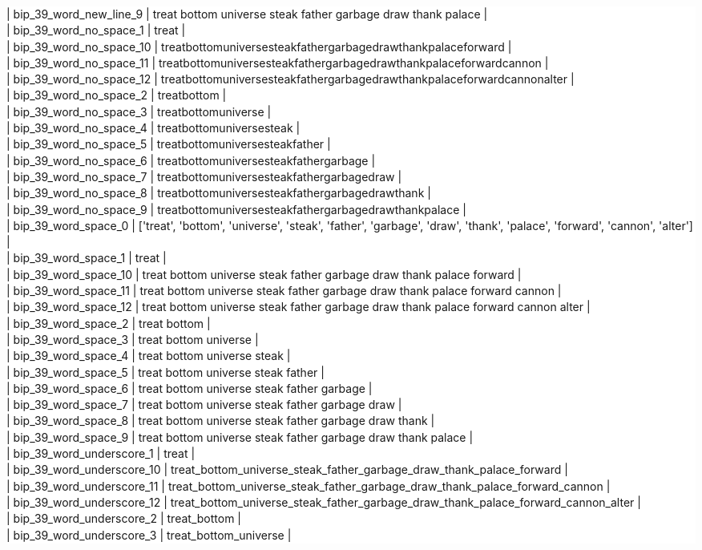 | bip_39_word_new_line_9 | treat
bottom
universe
steak
father
garbage
draw
thank
palace |  
| bip_39_word_no_space_1 | treat |  
| bip_39_word_no_space_10 | treatbottomuniversesteakfathergarbagedrawthankpalaceforward |  
| bip_39_word_no_space_11 | treatbottomuniversesteakfathergarbagedrawthankpalaceforwardcannon |  
| bip_39_word_no_space_12 | treatbottomuniversesteakfathergarbagedrawthankpalaceforwardcannonalter |  
| bip_39_word_no_space_2 | treatbottom |  
| bip_39_word_no_space_3 | treatbottomuniverse |  
| bip_39_word_no_space_4 | treatbottomuniversesteak |  
| bip_39_word_no_space_5 | treatbottomuniversesteakfather |  
| bip_39_word_no_space_6 | treatbottomuniversesteakfathergarbage |  
| bip_39_word_no_space_7 | treatbottomuniversesteakfathergarbagedraw |  
| bip_39_word_no_space_8 | treatbottomuniversesteakfathergarbagedrawthank |  
| bip_39_word_no_space_9 | treatbottomuniversesteakfathergarbagedrawthankpalace |  
| bip_39_word_space_0 | ['treat', 'bottom', 'universe', 'steak', 'father', 'garbage', 'draw', 'thank', 'palace', 'forward', 'cannon', 'alter'] |  
| bip_39_word_space_1 | treat |  
| bip_39_word_space_10 | treat bottom universe steak father garbage draw thank palace forward |  
| bip_39_word_space_11 | treat bottom universe steak father garbage draw thank palace forward cannon |  
| bip_39_word_space_12 | treat bottom universe steak father garbage draw thank palace forward cannon alter |  
| bip_39_word_space_2 | treat bottom |  
| bip_39_word_space_3 | treat bottom universe |  
| bip_39_word_space_4 | treat bottom universe steak |  
| bip_39_word_space_5 | treat bottom universe steak father |  
| bip_39_word_space_6 | treat bottom universe steak father garbage |  
| bip_39_word_space_7 | treat bottom universe steak father garbage draw |  
| bip_39_word_space_8 | treat bottom universe steak father garbage draw thank |  
| bip_39_word_space_9 | treat bottom universe steak father garbage draw thank palace |  
| bip_39_word_underscore_1 | treat |  
| bip_39_word_underscore_10 | treat_bottom_universe_steak_father_garbage_draw_thank_palace_forward |  
| bip_39_word_underscore_11 | treat_bottom_universe_steak_father_garbage_draw_thank_palace_forward_cannon |  
| bip_39_word_underscore_12 | treat_bottom_universe_steak_father_garbage_draw_thank_palace_forward_cannon_alter |  
| bip_39_word_underscore_2 | treat_bottom |  
| bip_39_word_underscore_3 | treat_bottom_universe |  